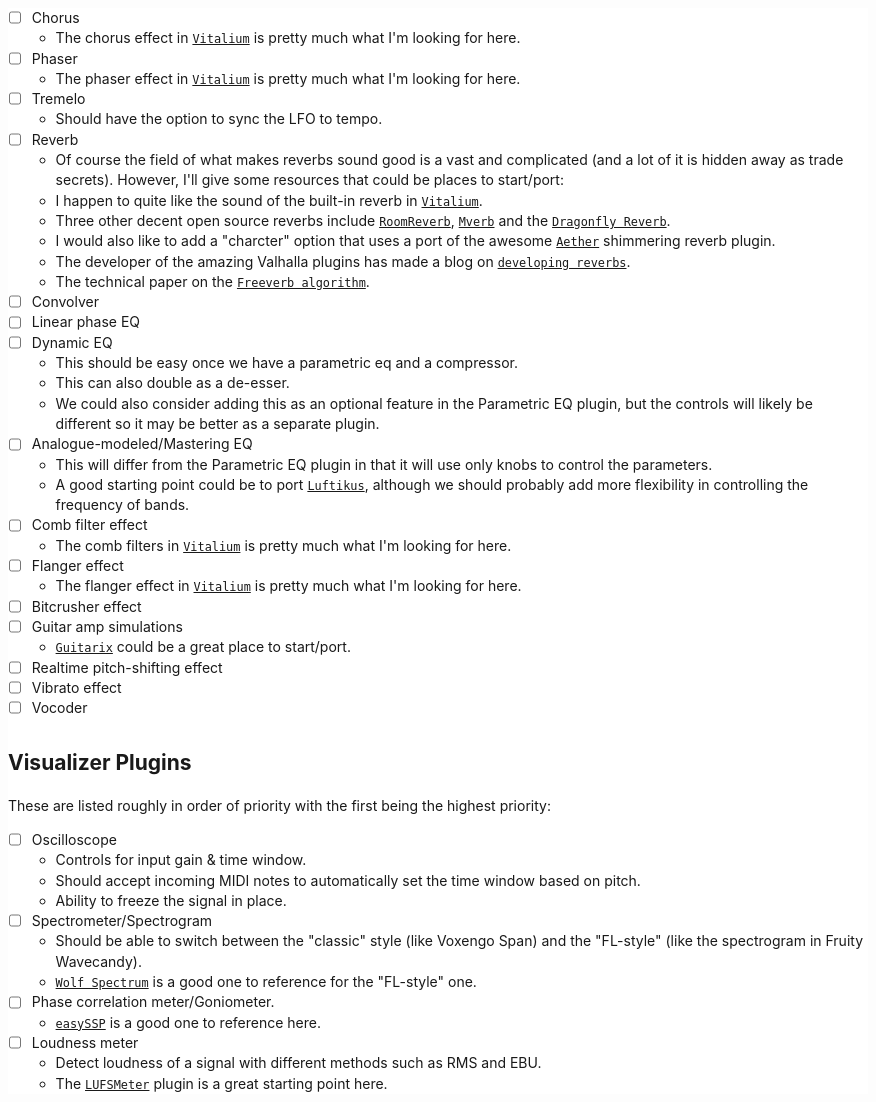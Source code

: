 - [ ] Chorus
  - The chorus effect in [`Vitalium`] is pretty much what I'm looking for here.
- [ ] Phaser
  - The phaser effect in [`Vitalium`] is pretty much what I'm looking for here.
- [ ] Tremelo
  - Should have the option to sync the LFO to tempo.
- [ ] Reverb
  - Of course the field of what makes reverbs sound good is a vast and complicated (and a lot of it is hidden away as trade secrets). However, I'll give some resources that could be places to start/port:
  - I happen to quite like the sound of the built-in reverb in [`Vitalium`].
  - Three other decent open source reverbs include [`RoomReverb`], [`Mverb`] and the [`Dragonfly Reverb`].
  - I would also like to add a "charcter" option that uses a port of the awesome [`Aether`] shimmering reverb plugin.
  - The developer of the amazing Valhalla plugins has made a blog on [`developing reverbs`]. 
  - The technical paper on the [`Freeverb algorithm`].
- [ ] Convolver
- [ ] Linear phase EQ
- [ ] Dynamic EQ
  - This should be easy once we have a parametric eq and a compressor.
  - This can also double as a de-esser.
  - We could also consider adding this as an optional feature in the Parametric EQ plugin, but the controls will likely be different so it may be better as a separate plugin.
- [ ] Analogue-modeled/Mastering EQ
  - This will differ from the Parametric EQ plugin in that it will use only knobs to control the parameters.
  - A good starting point could be to port [`Luftikus`], although we should probably add more flexibility in controlling the frequency of bands.
- [ ] Comb filter effect
  - The comb filters in [`Vitalium`] is pretty much what I'm looking for here.
- [ ] Flanger effect
  - The flanger effect in [`Vitalium`] is pretty much what I'm looking for here.
- [ ] Bitcrusher effect
- [ ] Guitar amp simulations
  - [`Guitarix`] could be a great place to start/port.
- [ ] Realtime pitch-shifting effect
- [ ] Vibrato effect
- [ ] Vocoder

## Visualizer Plugins

These are listed roughly in order of priority with the first being the highest priority:

- [ ] Oscilloscope
  - Controls for input gain & time window.
  - Should accept incoming MIDI notes to automatically set the time window based on pitch.
  - Ability to freeze the signal in place.
- [ ] Spectrometer/Spectrogram
  - Should be able to switch between the "classic" style (like Voxengo Span) and the "FL-style" (like the spectrogram in Fruity Wavecandy).
  - [`Wolf Spectrum`] is a good one to reference for the "FL-style" one.
- [ ] Phase correlation meter/Goniometer.
  - [`easySSP`] is a good one to reference here.
- [ ] Loudness meter
  - Detect loudness of a signal with different methods such as RMS and EBU.
  - The [`LUFSMeter`] plugin is a great starting point here.


[`samplerate`]: https://crates.io/crates/samplerate
[`deip`]: https://github.com/BillyDM/Awesome-Audio-DSP/blob/main/deip.pdf
[`Time-warping`]: https://www.ableton.com/en/manual/audio-clips-tempo-and-warping/
[`Working with audio clips`]: https://www.bitwig.com/userguide/latest/working_with_audio_events/
[`Cytomic Technical Papers`]: https://cytomic.com/index.php?q=technical-papers
[`implementation of the SVF filter`]: https://github.com/wrl/baseplug/blob/trunk/examples/svf/svf_simper.rs
[`x42 fil4 EQ`]: https://github.com/x42/fil4.lv2/tree/master
[`x42 darc compressor`]: https://github.com/x42/darc.lv2/tree/master
[`x42 dpl limiter`]: https://github.com/x42/dpl.lv2/tree/master
[`developing reverbs`]: https://valhalladsp.com/2021/09/20/getting-started-with-reverb-design-part-1-dev-environments/
[`Freeverb algorithm`]: https://ccrma.stanford.edu/~jos/pasp/Freeverb.html
[`built-in reverb in the Vital synth`]: https://github.com/mtytel/vital/blob/main/src/synthesis/effects/reverb.cpp
[`MVerb`]: https://github.com/DISTRHO/MVerb
[`Dragonfly Reverb`]: https://github.com/michaelwillis/dragonfly-reverb
[`CloudSeed`]: https://github.com/xunil-cloud/CloudReverb
[`TimeStretch`]: https://github.com/spluta/TimeStretch
[`Luftikus`]: https://github.com/lkjbdsp/lkjb-plugins/tree/master/Luftikus
[`Wolf Shaper`]: https://github.com/wolf-plugins/wolf-shaper
[`ZamTube`]: https://github.com/zamaudio/zam-plugins/tree/master/plugins/ZamTube
[`Density`]: https://github.com/airwindows/airwindows/tree/master/plugins/LinuxVST/src/Density
[`ToTape6`]: https://github.com/airwindows/airwindows/tree/master/plugins/LinuxVST/src/ToTape6
[`IronOxide5`]: https://github.com/airwindows/airwindows/tree/master/plugins/LinuxVST/src/IronOxide5
[`Pressure4`]: https://github.com/airwindows/airwindows/tree/master/plugins/LinuxVST/src/Pressure4
[`Misstortion`]: https://github.com/nimbletools/misstortion1
[`LUFSMeter`]: https://github.com/klangfreund/LUFSMeter
[`rusty-daw-core`]: https://crates.io/crates/rusty-daw-core
[`packed_simd_2`]: https://crates.io/crates/packed_simd_2
[`rusty-daw-plugin-ports`]: https://github.com/RustyDAW/rusty-daw-plugin-ports
[`rusty-daw-plugins`]: https://github.com/RustyDAW/rusty-daw-plugins
[`rusty-daw-offline-audio-fx`]: https://github.com/RustyDAW/rusty-daw-offline-audio-fx
[`project-board`]: https://github.com/MeadowlarkDAW/project-board/projects/2
[`example gain dsp`]: https://github.com/RustyDAW/rusty-daw-plugins/tree/main/example-gain/example-gain-dsp
[`example gain plugin`]: https://github.com/RustyDAW/rusty-daw-plugins/tree/main/example-gain/example-gain-baseplug-nogui
[`hound`]: https://crates.io/crates/hound
[`baseplug`]: https://github.com/wrl/baseplug
[`Awesome-Audio-DSP`]: https://github.com/BillyDM/Awesome-Audio-DSP/blob/main/OPEN_SOURCE_PLUGINS_AND_SOFTWARE.md
[`Vitalium`]: https://github.com/DISTRHO/DISTRHO-Ports/tree/master/ports/vitalium
[`ZamCompX2`]: https://github.com/zamaudio/zam-plugins/tree/master/plugins/ZamCompX2
[`ZamMaximX2`]: https://github.com/zamaudio/zam-plugins/tree/master/plugins/ZaMaximX2
[`ZamGateX2`]: https://github.com/zamaudio/zam-plugins/tree/master/plugins/ZamGateX2
[`RoomReverb`]: https://github.com/cvde/RoomReverb
[`Wolf Spectrum`]: https://github.com/wolf-plugins/wolf-spectrum
[`easySSP`]: https://github.com/DISTRHO/DISTRHO-Ports/tree/master/ports-legacy/easySSP
[`Carla`]: https://github.com/falkTX/Carla/
[`sfizz`]: https://github.com/sfztools/sfizz
[`JuceOPL`]: http://www.linuxsynths.com/JuceOPLPatchesDemos/juceopl.html
[`ADLplug`]: http://www.linuxsynths.com/ADLplugPatchesDemos/adlplug.html
[`Guitarix`]: https://github.com/brummer10/guitarix
[`Aether`]: https://github.com/Dougal-s/Aether